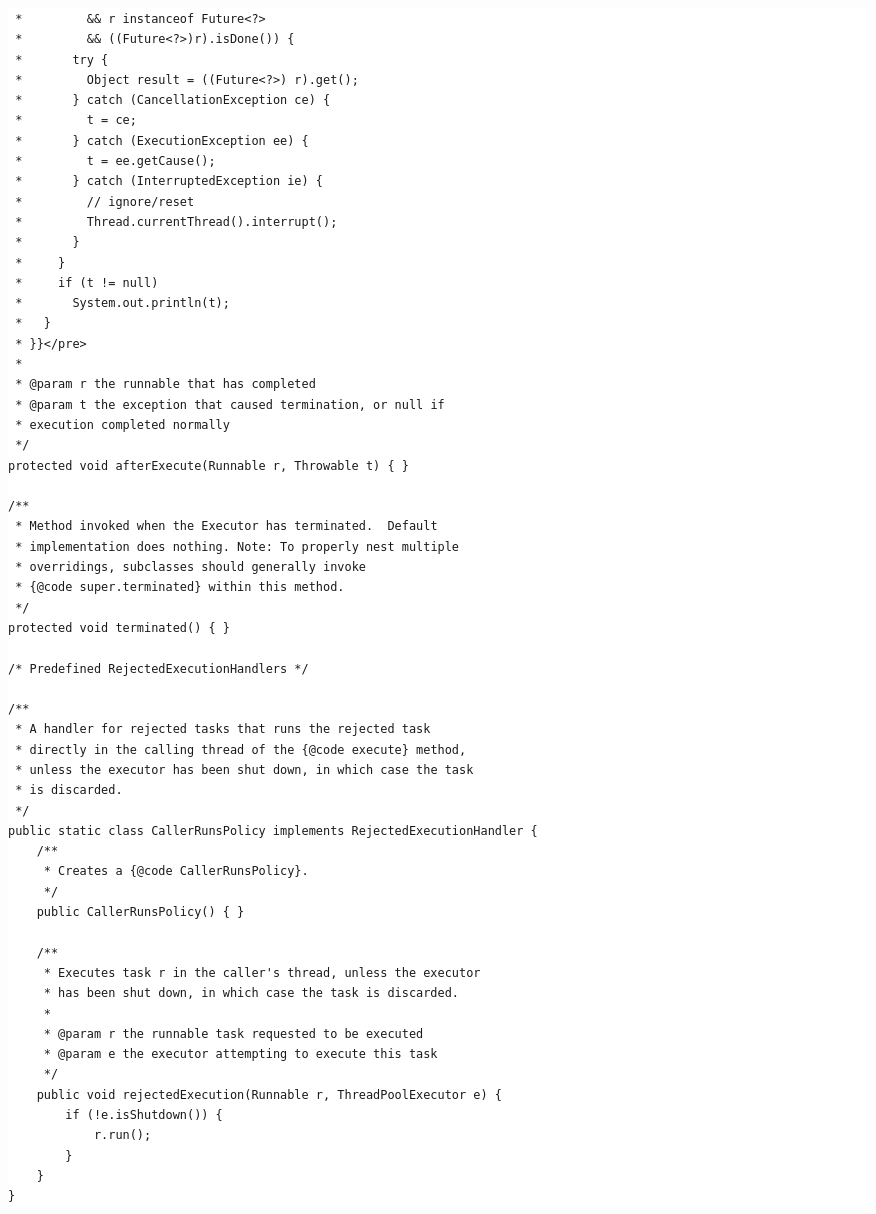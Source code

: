      *         && r instanceof Future<?>
     *         && ((Future<?>)r).isDone()) {
     *       try {
     *         Object result = ((Future<?>) r).get();
     *       } catch (CancellationException ce) {
     *         t = ce;
     *       } catch (ExecutionException ee) {
     *         t = ee.getCause();
     *       } catch (InterruptedException ie) {
     *         // ignore/reset
     *         Thread.currentThread().interrupt();
     *       }
     *     }
     *     if (t != null)
     *       System.out.println(t);
     *   }
     * }}</pre>
     *
     * @param r the runnable that has completed
     * @param t the exception that caused termination, or null if
     * execution completed normally
     */
    protected void afterExecute(Runnable r, Throwable t) { }

    /**
     * Method invoked when the Executor has terminated.  Default
     * implementation does nothing. Note: To properly nest multiple
     * overridings, subclasses should generally invoke
     * {@code super.terminated} within this method.
     */
    protected void terminated() { }

    /* Predefined RejectedExecutionHandlers */

    /**
     * A handler for rejected tasks that runs the rejected task
     * directly in the calling thread of the {@code execute} method,
     * unless the executor has been shut down, in which case the task
     * is discarded.
     */
    public static class CallerRunsPolicy implements RejectedExecutionHandler {
        /**
         * Creates a {@code CallerRunsPolicy}.
         */
        public CallerRunsPolicy() { }

        /**
         * Executes task r in the caller's thread, unless the executor
         * has been shut down, in which case the task is discarded.
         *
         * @param r the runnable task requested to be executed
         * @param e the executor attempting to execute this task
         */
        public void rejectedExecution(Runnable r, ThreadPoolExecutor e) {
            if (!e.isShutdown()) {
                r.run();
            }
        }
    }

